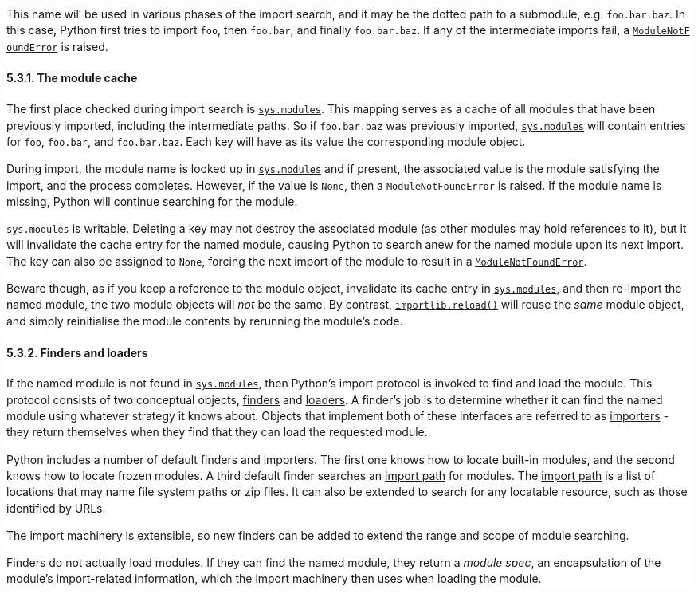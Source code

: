 This name will be used in various phases of the import search, and it may be the dotted path to a submodule, e.g. `foo.bar.baz`. In this case, Python first tries to import `foo`, then `foo.bar`, and finally `foo.bar.baz`. If any of the intermediate imports fail, a [`ModuleNotFoundError`](https://docs.python.org/3/library/exceptions.html#ModuleNotFoundError) is raised.

#### 5.3.1. The module cache

The first place checked during import search is [`sys.modules`](https://docs.python.org/3/library/sys.html#sys.modules). This mapping serves as a cache of all modules that have been previously imported, including the intermediate paths. So if `foo.bar.baz` was previously imported, [`sys.modules`](https://docs.python.org/3/library/sys.html#sys.modules) will contain entries for `foo`, `foo.bar`, and `foo.bar.baz`. Each key will have as its value the corresponding module object.

During import, the module name is looked up in [`sys.modules`](https://docs.python.org/3/library/sys.html#sys.modules) and if present, the associated value is the module satisfying the import, and the process completes. However, if the value is `None`, then a [`ModuleNotFoundError`](https://docs.python.org/3/library/exceptions.html#ModuleNotFoundError) is raised. If the module name is missing, Python will continue searching for the module.

[`sys.modules`](https://docs.python.org/3/library/sys.html#sys.modules) is writable. Deleting a key may not destroy the associated module \(as other modules may hold references to it\), but it will invalidate the cache entry for the named module, causing Python to search anew for the named module upon its next import. The key can also be assigned to `None`, forcing the next import of the module to result in a [`ModuleNotFoundError`](https://docs.python.org/3/library/exceptions.html#ModuleNotFoundError).

Beware though, as if you keep a reference to the module object, invalidate its cache entry in [`sys.modules`](https://docs.python.org/3/library/sys.html#sys.modules), and then re-import the named module, the two module objects will _not_ be the same. By contrast, [`importlib.reload()`](https://docs.python.org/3/library/importlib.html#importlib.reload) will reuse the _same_ module object, and simply reinitialise the module contents by rerunning the module’s code.

#### 5.3.2. Finders and loaders

If the named module is not found in [`sys.modules`](https://docs.python.org/3/library/sys.html#sys.modules), then Python’s import protocol is invoked to find and load the module. This protocol consists of two conceptual objects, [finders](https://docs.python.org/3/glossary.html#term-finder) and [loaders](https://docs.python.org/3/glossary.html#term-loader). A finder’s job is to determine whether it can find the named module using whatever strategy it knows about. Objects that implement both of these interfaces are referred to as [importers](https://docs.python.org/3/glossary.html#term-importer) - they return themselves when they find that they can load the requested module.

Python includes a number of default finders and importers. The first one knows how to locate built-in modules, and the second knows how to locate frozen modules. A third default finder searches an [import path](https://docs.python.org/3/glossary.html#term-import-path) for modules. The [import path](https://docs.python.org/3/glossary.html#term-import-path) is a list of locations that may name file system paths or zip files. It can also be extended to search for any locatable resource, such as those identified by URLs.

The import machinery is extensible, so new finders can be added to extend the range and scope of module searching.

Finders do not actually load modules. If they can find the named module, they return a _module spec_, an encapsulation of the module’s import-related information, which the import machinery then uses when loading the module.
